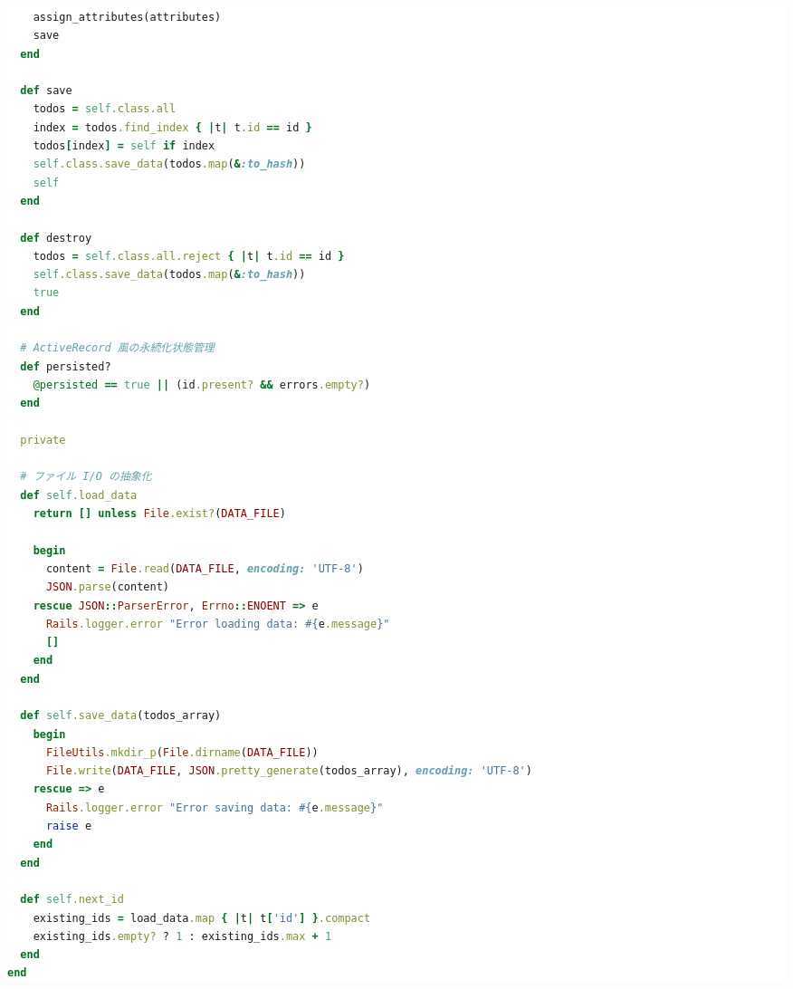 ```ruby
    assign_attributes(attributes)
    save
  end

  def save
    todos = self.class.all
    index = todos.find_index { |t| t.id == id }
    todos[index] = self if index
    self.class.save_data(todos.map(&:to_hash))
    self
  end

  def destroy
    todos = self.class.all.reject { |t| t.id == id }
    self.class.save_data(todos.map(&:to_hash))
    true
  end

  # ActiveRecord 風の永続化状態管理
  def persisted?
    @persisted == true || (id.present? && errors.empty?)
  end

  private

  # ファイル I/O の抽象化
  def self.load_data
    return [] unless File.exist?(DATA_FILE)

    begin
      content = File.read(DATA_FILE, encoding: 'UTF-8')
      JSON.parse(content)
    rescue JSON::ParserError, Errno::ENOENT => e
      Rails.logger.error "Error loading data: #{e.message}"
      []
    end
  end

  def self.save_data(todos_array)
    begin
      FileUtils.mkdir_p(File.dirname(DATA_FILE))
      File.write(DATA_FILE, JSON.pretty_generate(todos_array), encoding: 'UTF-8')
    rescue => e
      Rails.logger.error "Error saving data: #{e.message}"
      raise e
    end
  end

  def self.next_id
    existing_ids = load_data.map { |t| t['id'] }.compact
    existing_ids.empty? ? 1 : existing_ids.max + 1
  end
end
```
